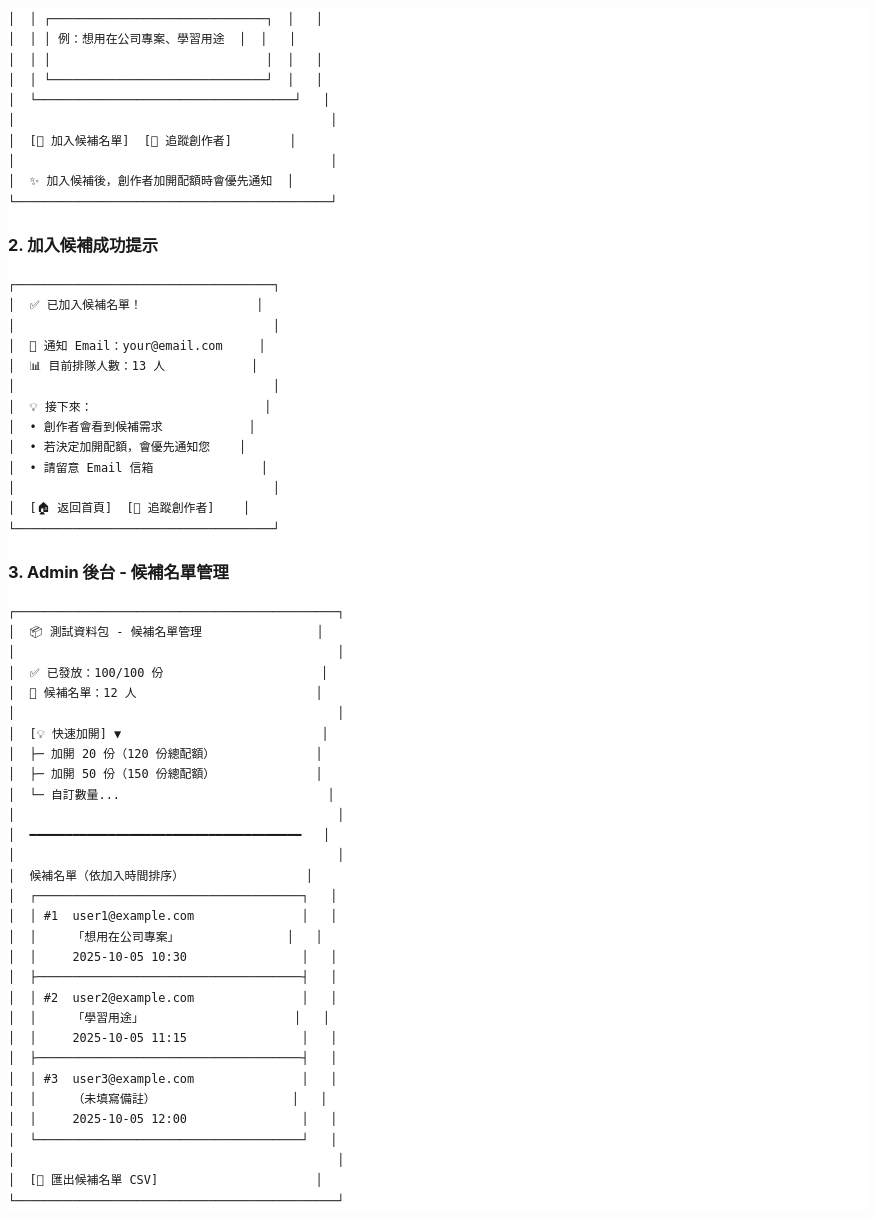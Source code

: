 ```
│  │ ┌──────────────────────────────┐  │   │
│  │ │ 例：想用在公司專案、學習用途  │  │   │
│  │ │                              │  │   │
│  │ └──────────────────────────────┘  │   │
│  └────────────────────────────────────┘   │
│                                            │
│  [🔔 加入候補名單]  [👤 追蹤創作者]        │
│                                            │
│  ✨ 加入候補後，創作者加開配額時會優先通知  │
└────────────────────────────────────────────┘
```

### 2. 加入候補成功提示

```
┌────────────────────────────────────┐
│  ✅ 已加入候補名單！                │
│                                    │
│  📧 通知 Email：your@email.com     │
│  📊 目前排隊人數：13 人            │
│                                    │
│  💡 接下來：                        │
│  • 創作者會看到候補需求            │
│  • 若決定加開配額，會優先通知您    │
│  • 請留意 Email 信箱               │
│                                    │
│  [🏠 返回首頁]  [👤 追蹤創作者]    │
└────────────────────────────────────┘
```

### 3. Admin 後台 - 候補名單管理

```
┌─────────────────────────────────────────────┐
│  📦 測試資料包 - 候補名單管理                │
│                                             │
│  ✅ 已發放：100/100 份                      │
│  👥 候補名單：12 人                         │
│                                             │
│  [💡 快速加開] ▼                            │
│  ├─ 加開 20 份（120 份總配額）              │
│  ├─ 加開 50 份（150 份總配額）              │
│  └─ 自訂數量...                             │
│                                             │
│  ━━━━━━━━━━━━━━━━━━━━━━━━━━━━━━━━━━━━━━   │
│                                             │
│  候補名單（依加入時間排序）                 │
│  ┌─────────────────────────────────────┐   │
│  │ #1  user1@example.com               │   │
│  │     「想用在公司專案」               │   │
│  │     2025-10-05 10:30                │   │
│  ├─────────────────────────────────────┤   │
│  │ #2  user2@example.com               │   │
│  │     「學習用途」                     │   │
│  │     2025-10-05 11:15                │   │
│  ├─────────────────────────────────────┤   │
│  │ #3  user3@example.com               │   │
│  │     （未填寫備註）                   │   │
│  │     2025-10-05 12:00                │   │
│  └─────────────────────────────────────┘   │
│                                             │
│  [📧 匯出候補名單 CSV]                      │
└─────────────────────────────────────────────┘
```
